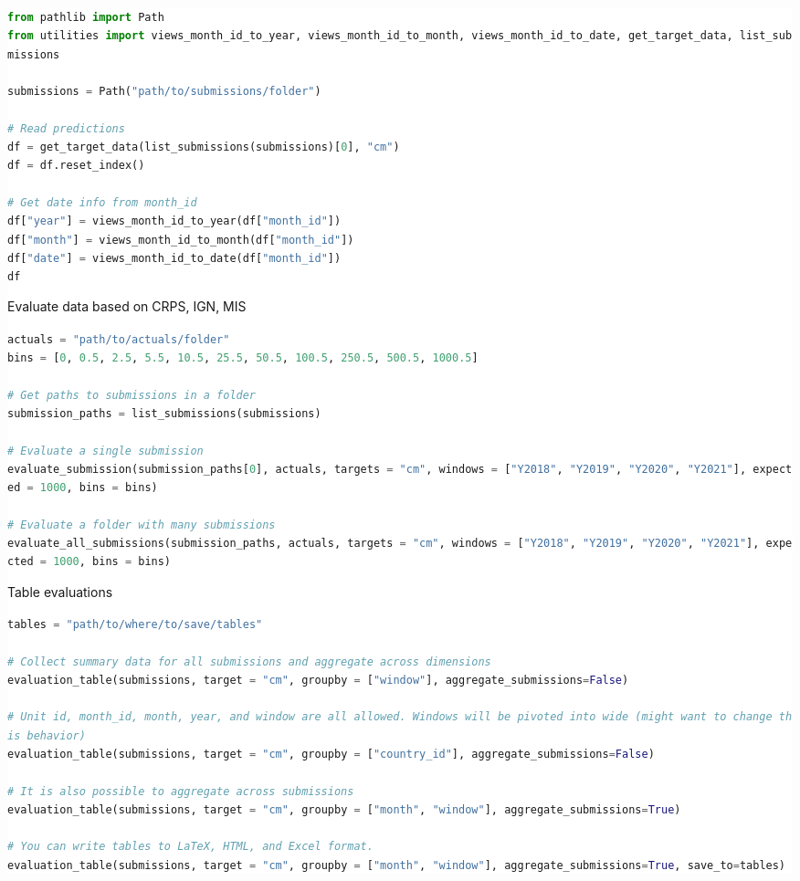 ```python
from pathlib import Path
from utilities import views_month_id_to_year, views_month_id_to_month, views_month_id_to_date, get_target_data, list_submissions

submissions = Path("path/to/submissions/folder")

# Read predictions
df = get_target_data(list_submissions(submissions)[0], "cm")
df = df.reset_index()

# Get date info from month_id
df["year"] = views_month_id_to_year(df["month_id"])
df["month"] = views_month_id_to_month(df["month_id"])
df["date"] = views_month_id_to_date(df["month_id"])
df
```

Evaluate data based on CRPS, IGN, MIS
```python
actuals = "path/to/actuals/folder"
bins = [0, 0.5, 2.5, 5.5, 10.5, 25.5, 50.5, 100.5, 250.5, 500.5, 1000.5]

# Get paths to submissions in a folder
submission_paths = list_submissions(submissions)

# Evaluate a single submission
evaluate_submission(submission_paths[0], actuals, targets = "cm", windows = ["Y2018", "Y2019", "Y2020", "Y2021"], expected = 1000, bins = bins)

# Evaluate a folder with many submissions
evaluate_all_submissions(submission_paths, actuals, targets = "cm", windows = ["Y2018", "Y2019", "Y2020", "Y2021"], expected = 1000, bins = bins)
```

Table evaluations
```python
tables = "path/to/where/to/save/tables"

# Collect summary data for all submissions and aggregate across dimensions
evaluation_table(submissions, target = "cm", groupby = ["window"], aggregate_submissions=False)

# Unit id, month_id, month, year, and window are all allowed. Windows will be pivoted into wide (might want to change this behavior)
evaluation_table(submissions, target = "cm", groupby = ["country_id"], aggregate_submissions=False)

# It is also possible to aggregate across submissions
evaluation_table(submissions, target = "cm", groupby = ["month", "window"], aggregate_submissions=True)

# You can write tables to LaTeX, HTML, and Excel format.
evaluation_table(submissions, target = "cm", groupby = ["month", "window"], aggregate_submissions=True, save_to=tables)
```
